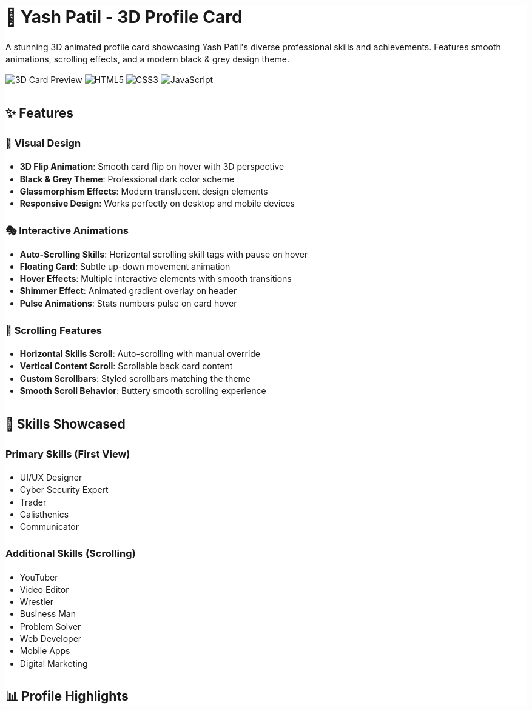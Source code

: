 # 🎯 Yash Patil - 3D Profile Card

A stunning 3D animated profile card showcasing Yash Patil's diverse professional skills and achievements. Features smooth animations, scrolling effects, and a modern black & grey design theme.

![3D Card Preview](https://img.shields.io/badge/Status-Live-brightgreen) ![HTML5](https://img.shields.io/badge/HTML5-E34F26?logo=html5&logoColor=white) ![CSS3](https://img.shields.io/badge/CSS3-1572B6?logo=css3&logoColor=white) ![JavaScript](https://img.shields.io/badge/Responsive-Yes-success)

## ✨ Features

### 🎨 **Visual Design**
- **3D Flip Animation**: Smooth card flip on hover with 3D perspective
- **Black & Grey Theme**: Professional dark color scheme
- **Glassmorphism Effects**: Modern translucent design elements
- **Responsive Design**: Works perfectly on desktop and mobile devices

### 🎭 **Interactive Animations**
- **Auto-Scrolling Skills**: Horizontal scrolling skill tags with pause on hover
- **Floating Card**: Subtle up-down movement animation
- **Hover Effects**: Multiple interactive elements with smooth transitions
- **Shimmer Effect**: Animated gradient overlay on header
- **Pulse Animations**: Stats numbers pulse on card hover

### 📱 **Scrolling Features**
- **Horizontal Skills Scroll**: Auto-scrolling with manual override
- **Vertical Content Scroll**: Scrollable back card content
- **Custom Scrollbars**: Styled scrollbars matching the theme
- **Smooth Scroll Behavior**: Buttery smooth scrolling experience

## 🚀 **Skills Showcased**

### **Primary Skills (First View)**
- UI/UX Designer
- Cyber Security Expert
- Trader
- Calisthenics
- Communicator

### **Additional Skills (Scrolling)**
- YouTuber
- Video Editor
- Wrestler
- Business Man
- Problem Solver
- Web Developer
- Mobile Apps
- Digital Marketing

## 📊 **Profile Highlights**
